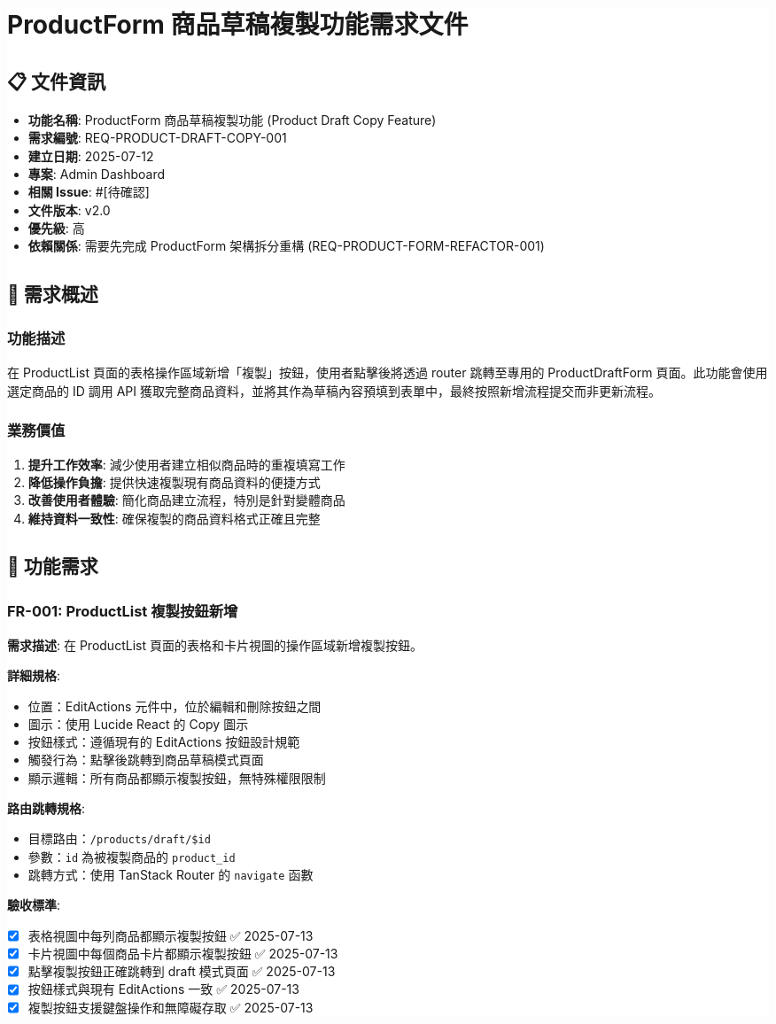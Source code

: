 # ProductForm 商品草稿複製功能需求文件

## 📋 文件資訊

- **功能名稱**: ProductForm 商品草稿複製功能 (Product Draft Copy Feature)
- **需求編號**: REQ-PRODUCT-DRAFT-COPY-001
- **建立日期**: 2025-07-12
- **專案**: Admin Dashboard
- **相關 Issue**: #[待確認]
- **文件版本**: v2.0
- **優先級**: 高
- **依賴關係**: 需要先完成 ProductForm 架構拆分重構 (REQ-PRODUCT-FORM-REFACTOR-001)

## 📖 需求概述

### 功能描述

在 ProductList 頁面的表格操作區域新增「複製」按鈕，使用者點擊後將透過 router 跳轉至專用的 ProductDraftForm 頁面。此功能會使用選定商品的 ID 調用 API 獲取完整商品資料，並將其作為草稿內容預填到表單中，最終按照新增流程提交而非更新流程。

### 業務價值

1. **提升工作效率**: 減少使用者建立相似商品時的重複填寫工作
2. **降低操作負擔**: 提供快速複製現有商品資料的便捷方式
3. **改善使用者體驗**: 簡化商品建立流程，特別是針對變體商品
4. **維持資料一致性**: 確保複製的商品資料格式正確且完整

## 🎯 功能需求

### FR-001: ProductList 複製按鈕新增

**需求描述**: 在 ProductList 頁面的表格和卡片視圖的操作區域新增複製按鈕。

**詳細規格**:
- 位置：EditActions 元件中，位於編輯和刪除按鈕之間
- 圖示：使用 Lucide React 的 Copy 圖示
- 按鈕樣式：遵循現有的 EditActions 按鈕設計規範
- 觸發行為：點擊後跳轉到商品草稿模式頁面
- 顯示邏輯：所有商品都顯示複製按鈕，無特殊權限限制

**路由跳轉規格**:
- 目標路由：`/products/draft/$id`
- 參數：`id` 為被複製商品的 `product_id`
- 跳轉方式：使用 TanStack Router 的 `navigate` 函數

**驗收標準**:
- [x] 表格視圖中每列商品都顯示複製按鈕 ✅ 2025-07-13
- [x] 卡片視圖中每個商品卡片都顯示複製按鈕 ✅ 2025-07-13
- [x] 點擊複製按鈕正確跳轉到 draft 模式頁面 ✅ 2025-07-13
- [x] 按鈕樣式與現有 EditActions 一致 ✅ 2025-07-13
- [x] 複製按鈕支援鍵盤操作和無障礙存取 ✅ 2025-07-13
